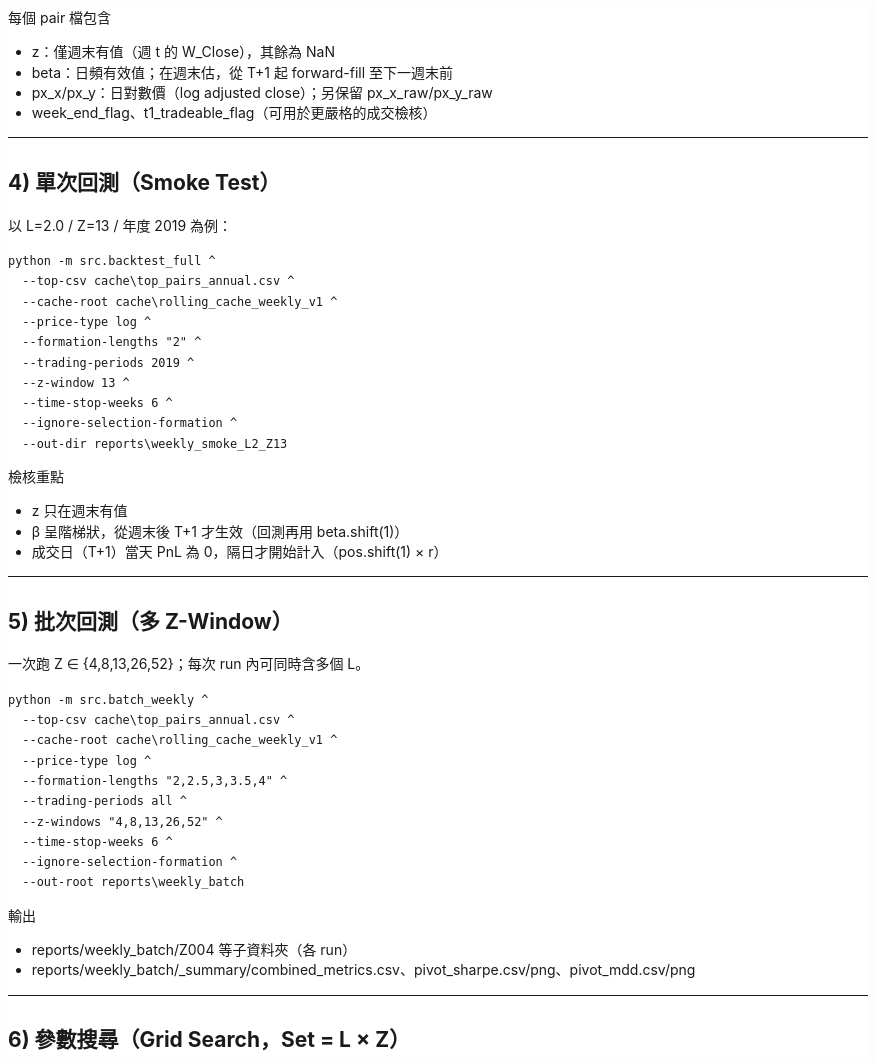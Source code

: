 每個 pair 檔包含
- z：僅週末有值（週 t 的 W_Close），其餘為 NaN
- beta：日頻有效值；在週末估，從 T+1 起 forward-fill 至下一週末前
- px_x/px_y：日對數價（log adjusted close）；另保留 px_x_raw/px_y_raw
- week_end_flag、t1_tradeable_flag（可用於更嚴格的成交檢核）

---

## 4) 單次回測（Smoke Test）

以 L=2.0 / Z=13 / 年度 2019 為例：
```
python -m src.backtest_full ^
  --top-csv cache\top_pairs_annual.csv ^
  --cache-root cache\rolling_cache_weekly_v1 ^
  --price-type log ^
  --formation-lengths "2" ^
  --trading-periods 2019 ^
  --z-window 13 ^
  --time-stop-weeks 6 ^
  --ignore-selection-formation ^
  --out-dir reports\weekly_smoke_L2_Z13
```

檢核重點
- z 只在週末有值
- β 呈階梯狀，從週末後 T+1 才生效（回測再用 beta.shift(1)）
- 成交日（T+1）當天 PnL 為 0，隔日才開始計入（pos.shift(1) × r）

---

## 5) 批次回測（多 Z-Window）

一次跑 Z ∈ {4,8,13,26,52}；每次 run 內可同時含多個 L。
```
python -m src.batch_weekly ^
  --top-csv cache\top_pairs_annual.csv ^
  --cache-root cache\rolling_cache_weekly_v1 ^
  --price-type log ^
  --formation-lengths "2,2.5,3,3.5,4" ^
  --trading-periods all ^
  --z-windows "4,8,13,26,52" ^
  --time-stop-weeks 6 ^
  --ignore-selection-formation ^
  --out-root reports\weekly_batch
```

輸出
- reports/weekly_batch/Z004 等子資料夾（各 run）
- reports/weekly_batch/_summary/combined_metrics.csv、pivot_sharpe.csv/png、pivot_mdd.csv/png

---

## 6) 參數搜尋（Grid Search，Set = L × Z）
